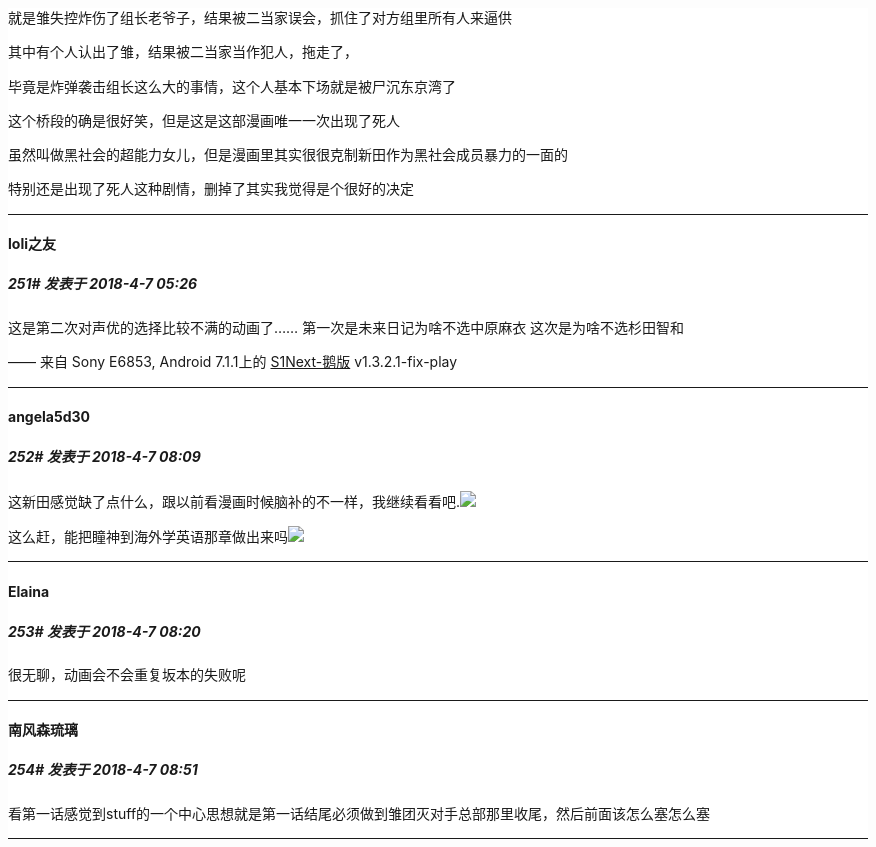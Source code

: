 就是雏失控炸伤了组长老爷子，结果被二当家误会，抓住了对方组里所有人来逼供

其中有个人认出了雏，结果被二当家当作犯人，拖走了，

毕竟是炸弹袭击组长这么大的事情，这个人基本下场就是被尸沉东京湾了


这个桥段的确是很好笑，但是这是这部漫画唯一一次出现了死人

虽然叫做黑社会的超能力女儿，但是漫画里其实很很克制新田作为黑社会成员暴力的一面的

特别还是出现了死人这种剧情，删掉了其实我觉得是个很好的决定


-----

####  loli之友  
##### 251#       发表于 2018-4-7 05:26


这是第二次对声优的选择比较不满的动画了……
第一次是未来日记为啥不选中原麻衣
这次是为啥不选杉田智和


—— 来自 Sony E6853, Android 7.1.1上的 [S1Next-鹅版](https://github.com/ykrank/S1-Next/releases) v1.3.2.1-fix-play


-----

####  angela5d30  
##### 252#       发表于 2018-4-7 08:09


这新田感觉缺了点什么，跟以前看漫画时候脑补的不一样，我继续看看吧.<img src="https://static.saraba1st.com/image/smiley/face2017/013.png" referrerpolicy="no-referrer"> 

这么赶，能把瞳神到海外学英语那章做出来吗<img src="https://static.saraba1st.com/image/smiley/face2017/048.png" referrerpolicy="no-referrer">


-----

####  Elaina  
##### 253#       发表于 2018-4-7 08:20


很无聊，动画会不会重复坂本的失败呢


-----

####  南风森琉璃  
##### 254#       发表于 2018-4-7 08:51


看第一话感觉到stuff的一个中心思想就是第一话结尾必须做到雏团灭对手总部那里收尾，然后前面该怎么塞怎么塞


-----
